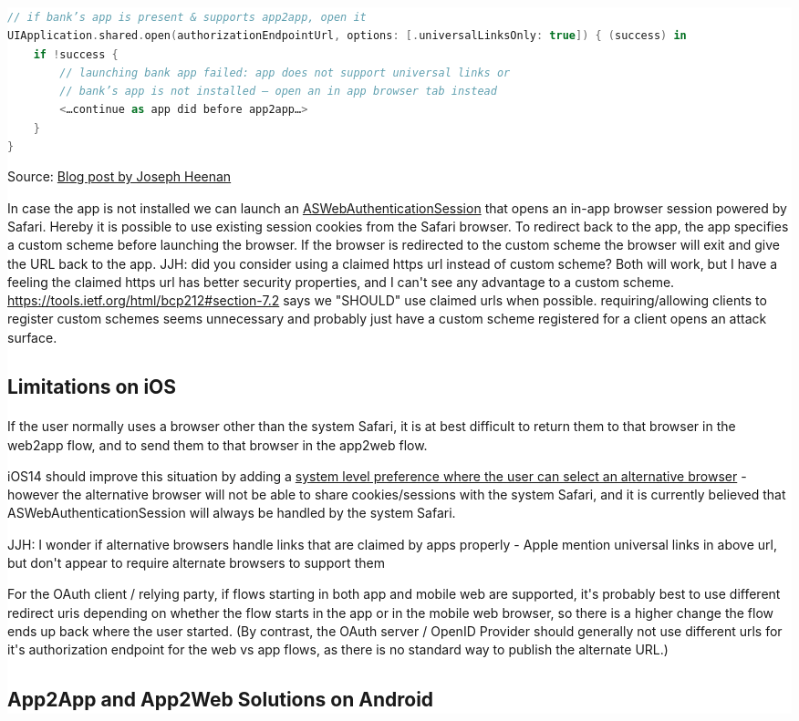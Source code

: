 ```Swift
// if bank’s app is present & supports app2app, open it
UIApplication.shared.open(authorizationEndpointUrl, options: [.universalLinksOnly: true]) { (success) in
    if !success {
        // launching bank app failed: app does not support universal links or
        // bank’s app is not installed – open an in app browser tab instead
        <…continue as app did before app2app…>
    }
}
```
Source: [Blog post by Joseph Heenan](https://openid.net/2019/10/21/guest-blog-implementing-app-to-app-authorisation-in-oauth2-openid-connect/)

In case the app is not installed we can launch an
[ASWebAuthenticationSession](https://developer.apple.com/documentation/authenticationservices/aswebauthenticationsession)
that opens an in-app browser session powered by Safari.
Hereby it is possible to use existing session cookies from the
Safari browser. To redirect back to the app, the app specifies a
custom scheme before launching the browser. If the browser is 
redirected to the custom scheme the browser will exit and give
the URL back to the app.
JJH: did you consider using a claimed https url instead of custom scheme? Both will work, but I have a feeling the claimed https url has better security properties, and I can't see any advantage to a custom scheme.
https://tools.ietf.org/html/bcp212#section-7.2 says we "SHOULD" use claimed urls when possible. requiring/allowing clients to register custom schemes seems unnecessary and probably just have a custom scheme registered for a client opens an attack surface.

## Limitations on iOS

If the user normally uses a browser other than the system Safari, it is at best difficult to return them to that browser in the web2app flow, and to send them to that browser in the app2web flow.

iOS14 should improve this situation by adding a [system level preference where the user can select an alternative browser](https://developer.apple.com/documentation/xcode/allowing_apps_and_websites_to_link_to_your_content/preparing_your_app_to_be_the_default_browser_or_email_client) - however the alternative browser will not be able to share cookies/sessions with the system Safari, and it is currently believed that ASWebAuthenticationSession will always be handled by the system Safari.

JJH: I wonder if alternative browsers handle links that are claimed by apps properly - Apple mention universal links in above url, but don't appear to require alternate browsers to support them

For the OAuth client / relying party, if flows starting in both app and mobile web are supported, it's probably best to use different redirect uris depending on whether the flow starts in the app or in the mobile web browser, so there is a higher change the flow ends up back where the user started. (By contrast, the OAuth server / OpenID Provider should generally not use different urls for it's authorization endpoint for the web vs app flows, as there is no standard way to publish the alternate URL.)


## App2App and App2Web Solutions on Android
